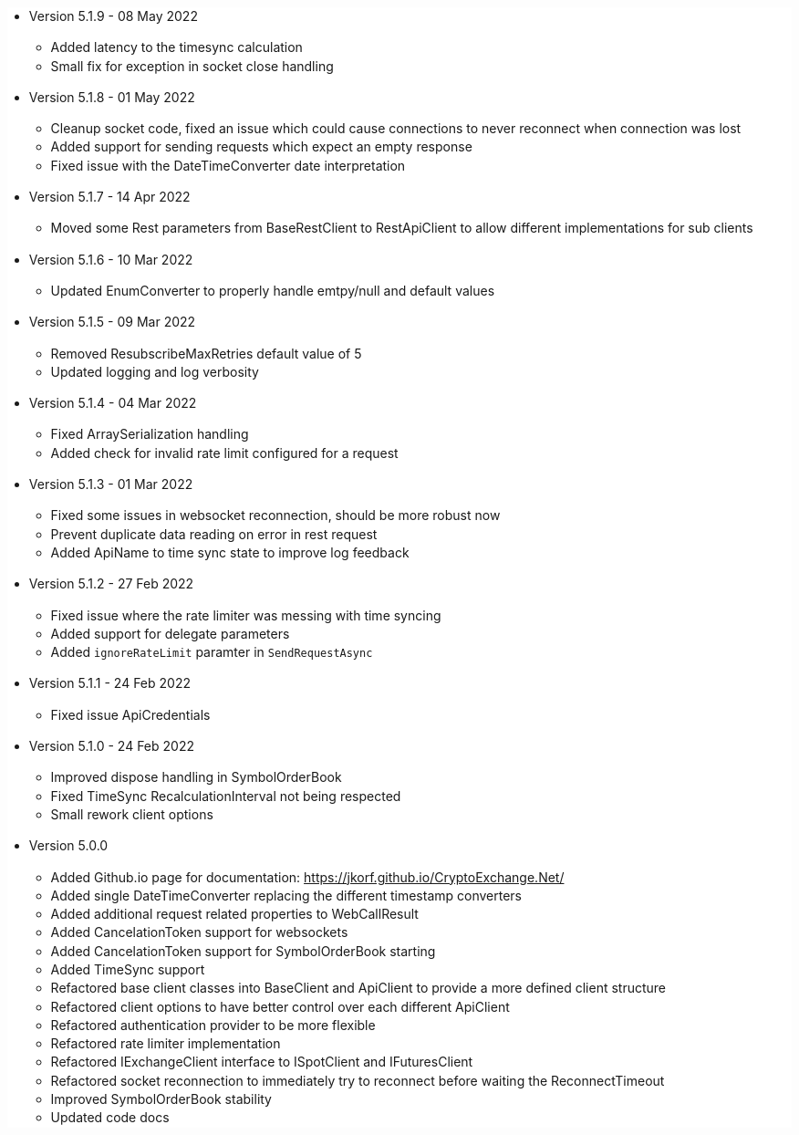 * Version 5.1.9 - 08 May 2022
    * Added latency to the timesync calculation
    * Small fix for exception in socket close handling

* Version 5.1.8 - 01 May 2022
    * Cleanup socket code, fixed an issue which could cause connections to never reconnect when connection was lost
    * Added support for sending requests which expect an empty response
    * Fixed issue with the DateTimeConverter date interpretation

* Version 5.1.7 - 14 Apr 2022
    * Moved some Rest parameters from BaseRestClient to RestApiClient to allow different implementations for sub clients

* Version 5.1.6 - 10 Mar 2022
    * Updated EnumConverter to properly handle emtpy/null and default values

* Version 5.1.5 - 09 Mar 2022
    * Removed ResubscribeMaxRetries default value of 5
    * Updated logging and log verbosity

* Version 5.1.4 - 04 Mar 2022
    * Fixed ArraySerialization handling
    * Added check for invalid rate limit configured for a request

* Version 5.1.3 - 01 Mar 2022
    * Fixed some issues in websocket reconnection, should be more robust now
    * Prevent duplicate data reading on error in rest request
    * Added ApiName to time sync state to improve log feedback

* Version 5.1.2 - 27 Feb 2022
    * Fixed issue where the rate limiter was messing with time syncing
    * Added support for delegate parameters
    * Added `ignoreRateLimit` paramter in `SendRequestAsync`

* Version 5.1.1 - 24 Feb 2022
    * Fixed issue ApiCredentials

* Version 5.1.0 - 24 Feb 2022
    * Improved dispose handling in SymbolOrderBook
    * Fixed TimeSync RecalculationInterval not being respected
    * Small rework client options

* Version 5.0.0
	* Added Github.io page for documentation: https://jkorf.github.io/CryptoExchange.Net/
	* Added single DateTimeConverter replacing the different timestamp converters 
	* Added additional request related properties to WebCallResult
	* Added CancelationToken support for websockets
	* Added CancelationToken support for SymbolOrderBook starting
	* Added TimeSync support
	* Refactored base client classes into BaseClient and ApiClient to provide a more defined client structure
	* Refactored client options to have better control over each different ApiClient
	* Refactored authentication provider to be more flexible
	* Refactored rate limiter implementation
	* Refactored IExchangeClient interface to ISpotClient and IFuturesClient
	* Refactored socket reconnection to immediately try to reconnect before waiting the ReconnectTimeout
	* Improved SymbolOrderBook stability
	* Updated code docs
